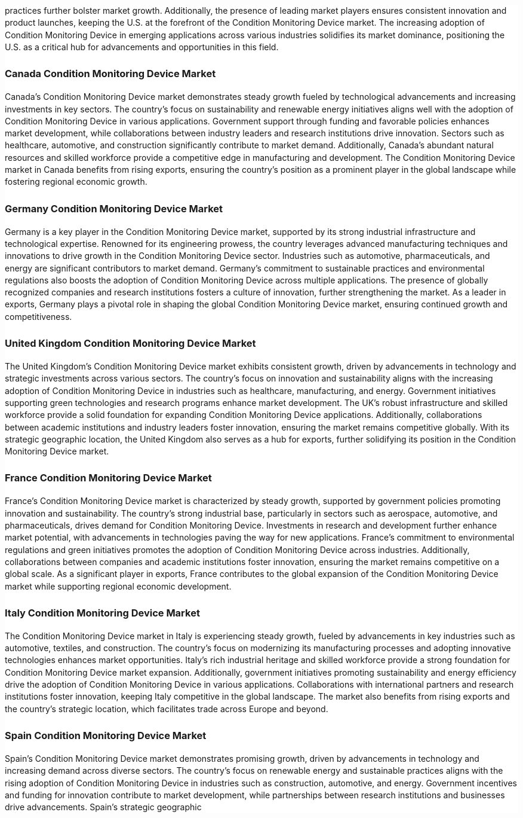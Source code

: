 practices further bolster market growth. Additionally, the presence of leading market players ensures consistent innovation and product launches, keeping the U.S. at the forefront of the Condition Monitoring Device market. The increasing adoption of Condition Monitoring Device in emerging applications across various industries solidifies its market dominance, positioning the U.S. as a critical hub for advancements and opportunities in this field.</p><h3>Canada Condition Monitoring Device Market</h3><p>Canada&rsquo;s Condition Monitoring Device market demonstrates steady growth fueled by technological advancements and increasing investments in key sectors. The country&rsquo;s focus on sustainability and renewable energy initiatives aligns well with the adoption of Condition Monitoring Device in various applications. Government support through funding and favorable policies enhances market development, while collaborations between industry leaders and research institutions drive innovation. Sectors such as healthcare, automotive, and construction significantly contribute to market demand. Additionally, Canada&rsquo;s abundant natural resources and skilled workforce provide a competitive edge in manufacturing and development. The Condition Monitoring Device market in Canada benefits from rising exports, ensuring the country&rsquo;s position as a prominent player in the global landscape while fostering regional economic growth.</p><h3>Germany Condition Monitoring Device Market</h3><p>Germany is a key player in the Condition Monitoring Device market, supported by its strong industrial infrastructure and technological expertise. Renowned for its engineering prowess, the country leverages advanced manufacturing techniques and innovations to drive growth in the Condition Monitoring Device sector. Industries such as automotive, pharmaceuticals, and energy are significant contributors to market demand. Germany&rsquo;s commitment to sustainable practices and environmental regulations also boosts the adoption of Condition Monitoring Device across multiple applications. The presence of globally recognized companies and research institutions fosters a culture of innovation, further strengthening the market. As a leader in exports, Germany plays a pivotal role in shaping the global Condition Monitoring Device market, ensuring continued growth and competitiveness.</p><h3>United Kingdom Condition Monitoring Device Market</h3><p>The United Kingdom&rsquo;s Condition Monitoring Device market exhibits consistent growth, driven by advancements in technology and strategic investments across various sectors. The country&rsquo;s focus on innovation and sustainability aligns with the increasing adoption of Condition Monitoring Device in industries such as healthcare, manufacturing, and energy. Government initiatives supporting green technologies and research programs enhance market development. The UK&rsquo;s robust infrastructure and skilled workforce provide a solid foundation for expanding Condition Monitoring Device applications. Additionally, collaborations between academic institutions and industry leaders foster innovation, ensuring the market remains competitive globally. With its strategic geographic location, the United Kingdom also serves as a hub for exports, further solidifying its position in the Condition Monitoring Device market.</p><h3>France Condition Monitoring Device Market</h3><p>France&rsquo;s Condition Monitoring Device market is characterized by steady growth, supported by government policies promoting innovation and sustainability. The country&rsquo;s strong industrial base, particularly in sectors such as aerospace, automotive, and pharmaceuticals, drives demand for Condition Monitoring Device. Investments in research and development further enhance market potential, with advancements in technologies paving the way for new applications. France&rsquo;s commitment to environmental regulations and green initiatives promotes the adoption of Condition Monitoring Device across industries. Additionally, collaborations between companies and academic institutions foster innovation, ensuring the market remains competitive on a global scale. As a significant player in exports, France contributes to the global expansion of the Condition Monitoring Device market while supporting regional economic development.</p><h3>Italy Condition Monitoring Device Market</h3><p>The Condition Monitoring Device market in Italy is experiencing steady growth, fueled by advancements in key industries such as automotive, textiles, and construction. The country&rsquo;s focus on modernizing its manufacturing processes and adopting innovative technologies enhances market opportunities. Italy&rsquo;s rich industrial heritage and skilled workforce provide a strong foundation for Condition Monitoring Device market expansion. Additionally, government initiatives promoting sustainability and energy efficiency drive the adoption of Condition Monitoring Device in various applications. Collaborations with international partners and research institutions foster innovation, keeping Italy competitive in the global landscape. The market also benefits from rising exports and the country&rsquo;s strategic location, which facilitates trade across Europe and beyond.</p><h3>Spain Condition Monitoring Device Market</h3><p>Spain&rsquo;s Condition Monitoring Device market demonstrates promising growth, driven by advancements in technology and increasing demand across diverse sectors. The country&rsquo;s focus on renewable energy and sustainable practices aligns with the rising adoption of Condition Monitoring Device in industries such as construction, automotive, and energy. Government incentives and funding for innovation contribute to market development, while partnerships between research institutions and businesses drive advancements. Spain&rsquo;s strategic geographic